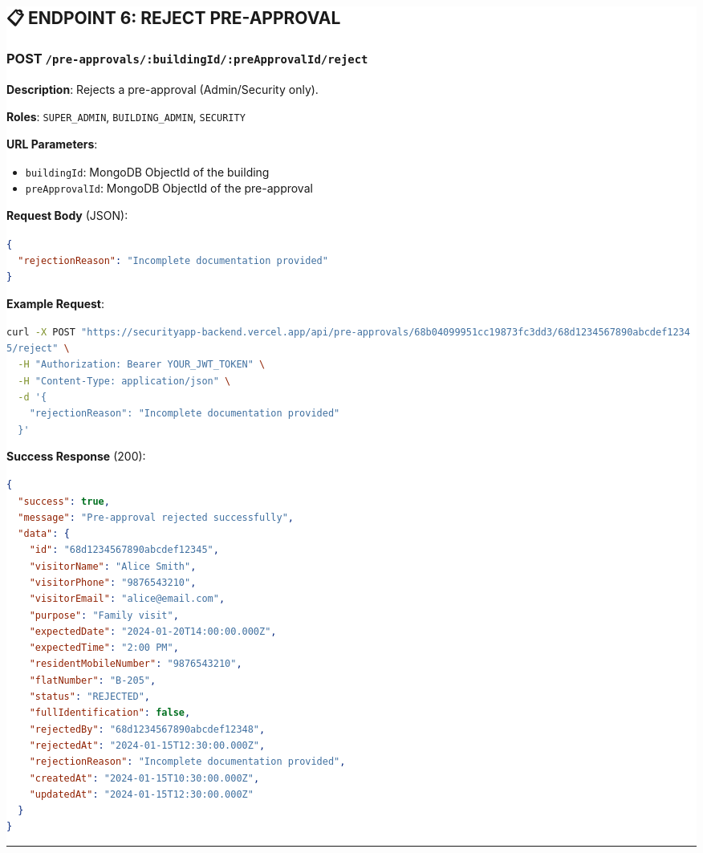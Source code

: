 
## **📋 ENDPOINT 6: REJECT PRE-APPROVAL**

### **POST** `/pre-approvals/:buildingId/:preApprovalId/reject`

**Description**: Rejects a pre-approval (Admin/Security only).

**Roles**: `SUPER_ADMIN`, `BUILDING_ADMIN`, `SECURITY`

**URL Parameters**:
- `buildingId`: MongoDB ObjectId of the building
- `preApprovalId`: MongoDB ObjectId of the pre-approval

**Request Body** (JSON):
```json
{
  "rejectionReason": "Incomplete documentation provided"
}
```

**Example Request**:
```bash
curl -X POST "https://securityapp-backend.vercel.app/api/pre-approvals/68b04099951cc19873fc3dd3/68d1234567890abcdef12345/reject" \
  -H "Authorization: Bearer YOUR_JWT_TOKEN" \
  -H "Content-Type: application/json" \
  -d '{
    "rejectionReason": "Incomplete documentation provided"
  }'
```

**Success Response** (200):
```json
{
  "success": true,
  "message": "Pre-approval rejected successfully",
  "data": {
    "id": "68d1234567890abcdef12345",
    "visitorName": "Alice Smith",
    "visitorPhone": "9876543210",
    "visitorEmail": "alice@email.com",
    "purpose": "Family visit",
    "expectedDate": "2024-01-20T14:00:00.000Z",
    "expectedTime": "2:00 PM",
    "residentMobileNumber": "9876543210",
    "flatNumber": "B-205",
    "status": "REJECTED",
    "fullIdentification": false,
    "rejectedBy": "68d1234567890abcdef12348",
    "rejectedAt": "2024-01-15T12:30:00.000Z",
    "rejectionReason": "Incomplete documentation provided",
    "createdAt": "2024-01-15T10:30:00.000Z",
    "updatedAt": "2024-01-15T12:30:00.000Z"
  }
}
```

---